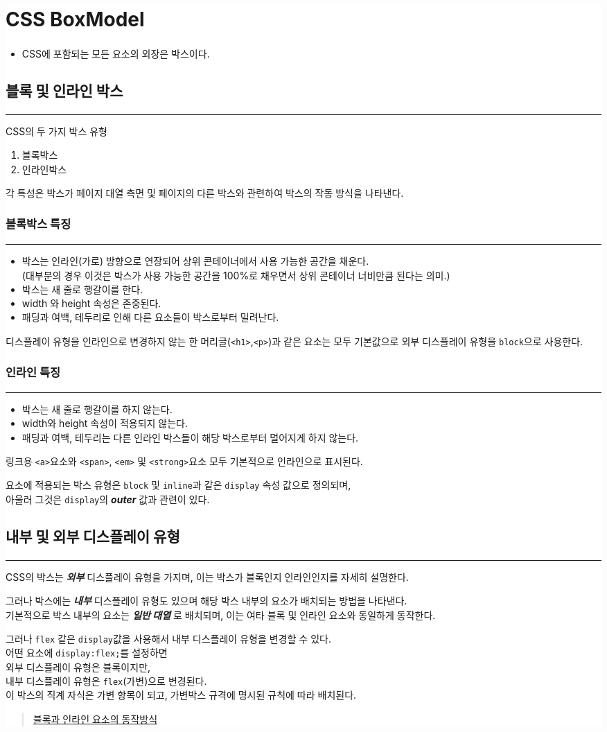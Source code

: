# CSS BoxModel

- CSS에 포함되는 모든 요소의 외장은 박스이다.

## 블록 및 인라인 박스

---
CSS의 두 가지 박스 유형

1. 블록박스
2. 인라인박스

각 특성은 박스가 페이지 대열 측면 및 페이지의 다른 박스와 관련하여 박스의 작동 방식을 나타낸다.

### 블록박스 특징

---

- 박스는 인라인(가로) 방향으로 연장되어 상위 콘테이너에서 사용 가능한 공간을 채운다.  
  (대부분의 경우 이것은 박스가 사용 가능한 공간을 100%로 채우면서 상위 콘테이너 너비만큼 된다는 의미.)
- 박스는 새 줄로 행갈이를 한다.
- width 와 height 속성은 존중된다.
- 패딩과 여백, 테두리로 인해 다른 요소들이 박스로부터 밀려난다.

디스플레이 유형을 인라인으로 변경하지 않는 한 머리글(`<h1>`,`<p>`)과 같은 요소는 모두 기본값으로 외부 디스플레이 유형을 `block`으로 사용한다.

### 인라인 특징

---

- 박스는 새 줄로 행갈이를 하지 않는다.
- width와 height 속성이 적용되지 않는다.
- 패딩과 여백, 테두리는 다른 인라인 박스들이 해당 박스로부터 멀어지게 하지 않는다.

링크용 `<a>`요소와 `<span>`, `<em>` 및 `<strong>`요소 모두 기본적으로 인라인으로 표시된다.

요소에 적용되는 박스 유형은 `block` 및 `inline`과 같은 `display` 속성 값으로 정의되며,  
아울러 그것은 `display`의 ___outer___ 값과 관련이 있다.

## 내부 및 외부 디스플레이 유형

---
CSS의 박스는 ___외부___ 디스플레이 유형을 가지며, 이는 박스가 블록인지 인라인인지를 자세히 설명한다.

그러나 박스에는 ___내부___ 디스플레이 유형도 있으며 해당 박스 내부의 요소가 배치되는 방법을 나타낸다.  
기본적으로 박스 내부의 요소는 ___일반 대열___ 로 배치되며, 이는 여타 블록 및 인라인 요소와 동일하게 동작한다.

그러나 `flex` 같은 `display`값을 사용해서 내부 디스플레이 유형을 변경할 수 있다.  
어떤 요소에 `display:flex;`를 설정하면  
외부 디스플레이 유형은 블록이지만,  
내부 디스플레이 유형은 `flex`(가변)으로 변경된다.  
이 박스의 직계 자식은 가변 항목이 되고, 가변박스 규격에 명시된 규칙에 따라 배치된다.
> [블록과 인라인 요소의 동작방식](https://developer.mozilla.org/ko/docs/Web/CSS/CSS_Flow_Layout/Block_and_Inline_Layout_in_Normal_Flow)
